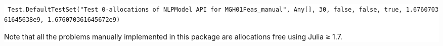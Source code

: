 ```plaintext
 Test.DefaultTestSet("Test 0-allocations of NLPModel API for MGH01Feas_manual", Any[], 30, false, false, true, 1.676070361645638e9, 1.676070361645672e9)
```





Note that all the problems manually implemented in this package are allocations free using Julia ≥ 1.7.

